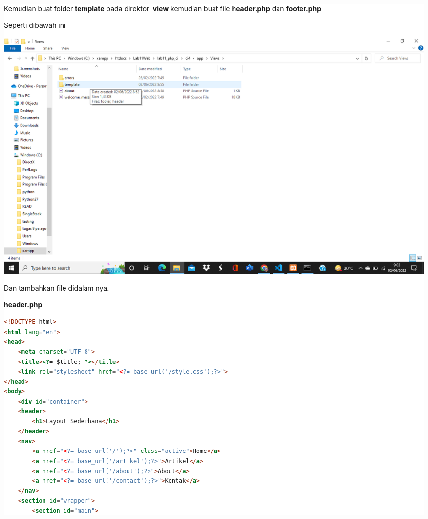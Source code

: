 Kemudian buat folder **template** pada direktori **view** kemudian buat file **header.php** dan **footer.php**

Seperti dibawah ini

![folder-template](img/folder-template.png)

Dan tambahkan file didalam nya.

**header.php**

```html
<!DOCTYPE html>
<html lang="en">
<head>
    <meta charset="UTF-8">
    <title><?= $title; ?></title>
    <link rel="stylesheet" href="<?= base_url('/style.css');?>">
</head>
<body>
    <div id="container">
    <header>
        <h1>Layout Sederhana</h1>
    </header>
    <nav>
        <a href="<?= base_url('/');?>" class="active">Home</a>
        <a href="<?= base_url('/artikel');?>">Artikel</a>
        <a href="<?= base_url('/about');?>">About</a>
        <a href="<?= base_url('/contact');?>">Kontak</a>
    </nav>
    <section id="wrapper">
        <section id="main">
```
